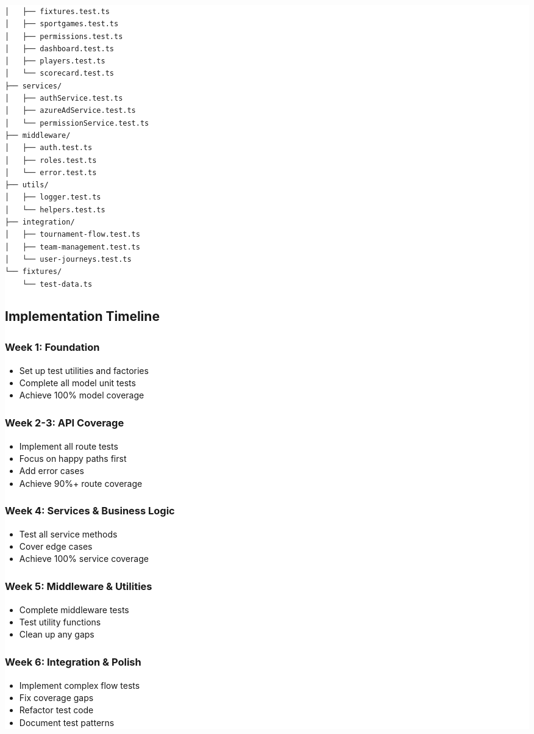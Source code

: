 ```
│   ├── fixtures.test.ts
│   ├── sportgames.test.ts
│   ├── permissions.test.ts
│   ├── dashboard.test.ts
│   ├── players.test.ts
│   └── scorecard.test.ts
├── services/
│   ├── authService.test.ts
│   ├── azureAdService.test.ts
│   └── permissionService.test.ts
├── middleware/
│   ├── auth.test.ts
│   ├── roles.test.ts
│   └── error.test.ts
├── utils/
│   ├── logger.test.ts
│   └── helpers.test.ts
├── integration/
│   ├── tournament-flow.test.ts
│   ├── team-management.test.ts
│   └── user-journeys.test.ts
└── fixtures/
    └── test-data.ts
```

## Implementation Timeline

### Week 1: Foundation
- Set up test utilities and factories
- Complete all model unit tests
- Achieve 100% model coverage

### Week 2-3: API Coverage
- Implement all route tests
- Focus on happy paths first
- Add error cases
- Achieve 90%+ route coverage

### Week 4: Services & Business Logic
- Test all service methods
- Cover edge cases
- Achieve 100% service coverage

### Week 5: Middleware & Utilities
- Complete middleware tests
- Test utility functions
- Clean up any gaps

### Week 6: Integration & Polish
- Implement complex flow tests
- Fix coverage gaps
- Refactor test code
- Document test patterns

